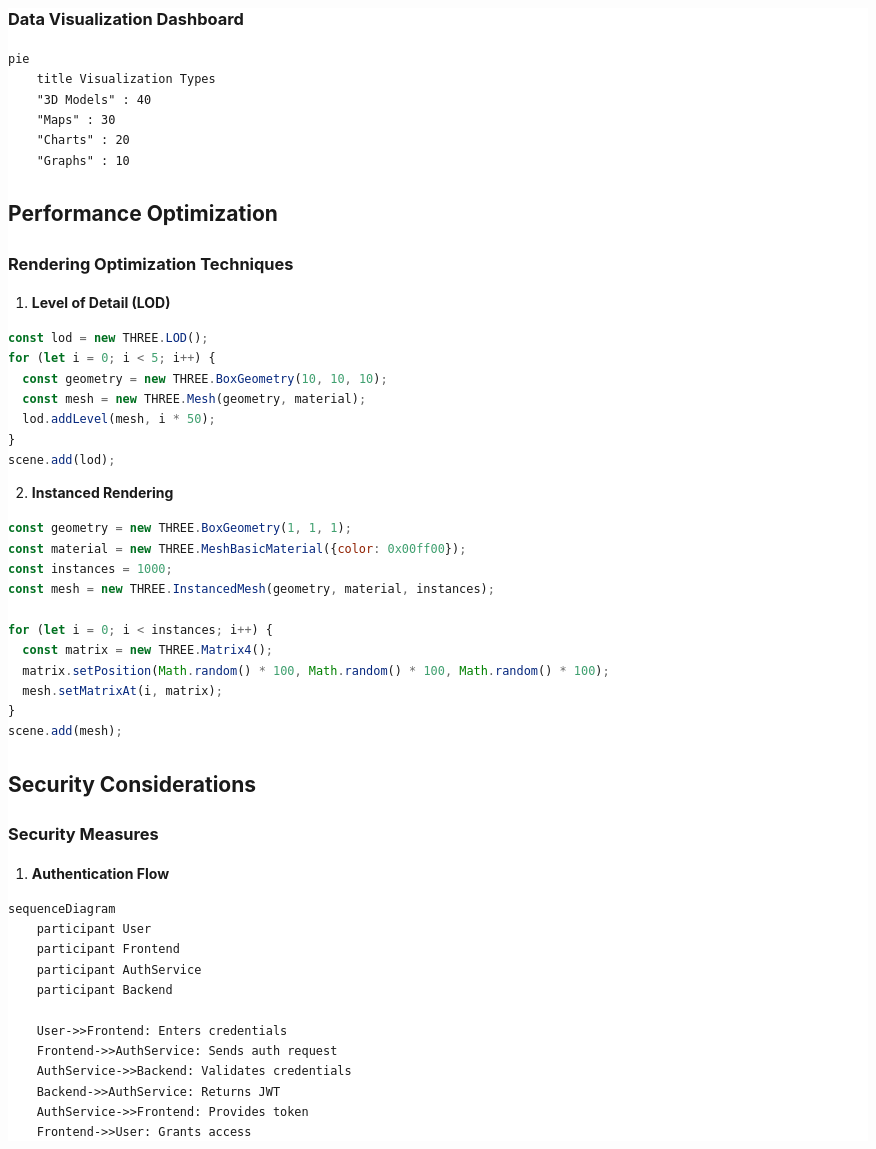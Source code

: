 
### Data Visualization Dashboard

```mermaid
pie
    title Visualization Types
    "3D Models" : 40
    "Maps" : 30
    "Charts" : 20
    "Graphs" : 10
```

## Performance Optimization

### Rendering Optimization Techniques

1. **Level of Detail (LOD)**
```javascript
const lod = new THREE.LOD();
for (let i = 0; i < 5; i++) {
  const geometry = new THREE.BoxGeometry(10, 10, 10);
  const mesh = new THREE.Mesh(geometry, material);
  lod.addLevel(mesh, i * 50);
}
scene.add(lod);
```

2. **Instanced Rendering**
```javascript
const geometry = new THREE.BoxGeometry(1, 1, 1);
const material = new THREE.MeshBasicMaterial({color: 0x00ff00});
const instances = 1000;
const mesh = new THREE.InstancedMesh(geometry, material, instances);

for (let i = 0; i < instances; i++) {
  const matrix = new THREE.Matrix4();
  matrix.setPosition(Math.random() * 100, Math.random() * 100, Math.random() * 100);
  mesh.setMatrixAt(i, matrix);
}
scene.add(mesh);
```

## Security Considerations

### Security Measures

1. **Authentication Flow**
```mermaid
sequenceDiagram
    participant User
    participant Frontend
    participant AuthService
    participant Backend
    
    User->>Frontend: Enters credentials
    Frontend->>AuthService: Sends auth request
    AuthService->>Backend: Validates credentials
    Backend->>AuthService: Returns JWT
    AuthService->>Frontend: Provides token
    Frontend->>User: Grants access
```
